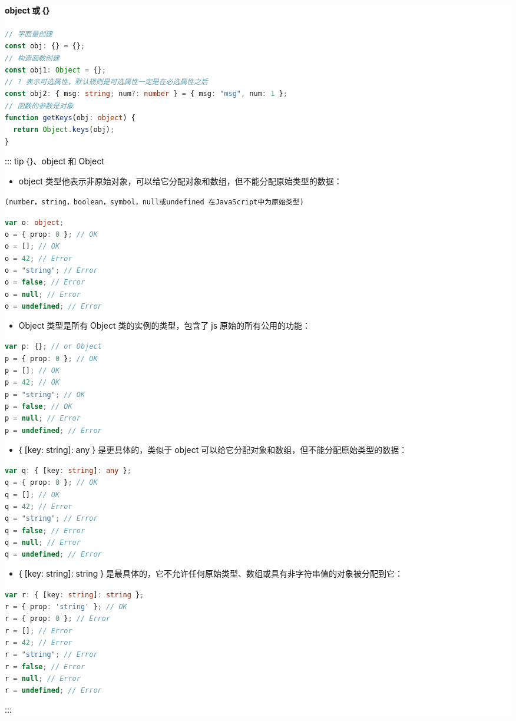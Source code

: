 #### object 或 {}
``` ts
// 字面量创建
const obj: {} = {};
// 构造函数创建
const obj1: Object = {};
// ? 表示可选属性，默认规则是可选属性一定是在必选属性之后
const obj2: { msg: string; num?: number } = { msg: "msg", num: 1 };
// 函数的参数是对象
function getKeys(obj: object) {
  return Object.keys(obj);
}
```

::: tip {}、object 和 Object
- object 类型他表示非原始对象，可以给它分配对象和数组，但不能分配原始类型的数据：

`(number，string，boolean，symbol，null或undefined 在JavaScript中为原始类型)`
``` ts
var o: object;
o = { prop: 0 }; // OK
o = []; // OK
o = 42; // Error
o = "string"; // Error
o = false; // Error
o = null; // Error
o = undefined; // Error
```

- Object 类型是所有 Object 类的实例的类型，包含了 js 原始的所有公用的功能：
``` ts
var p: {}; // or Object
p = { prop: 0 }; // OK
p = []; // OK
p = 42; // OK
p = "string"; // OK
p = false; // OK
p = null; // Error
p = undefined; // Error
```

- { [key: string]: any } 是更具体的，类似于 object
可以给它分配对象和数组，但不能分配原始类型的数据：
``` ts
var q: { [key: string]: any };
q = { prop: 0 }; // OK
q = []; // OK
q = 42; // Error
q = "string"; // Error
q = false; // Error
q = null; // Error
q = undefined; // Error
```

- { [key: string]: string } 是最具体的，它不允许任何原始类型、数组或具有非字符串值的对象被分配到它：
``` ts
var r: { [key: string]: string };
r = { prop: 'string' }; // OK
r = { prop: 0 }; // Error
r = []; // Error
r = 42; // Error
r = "string"; // Error
r = false; // Error
r = null; // Error
r = undefined; // Error
```
:::
